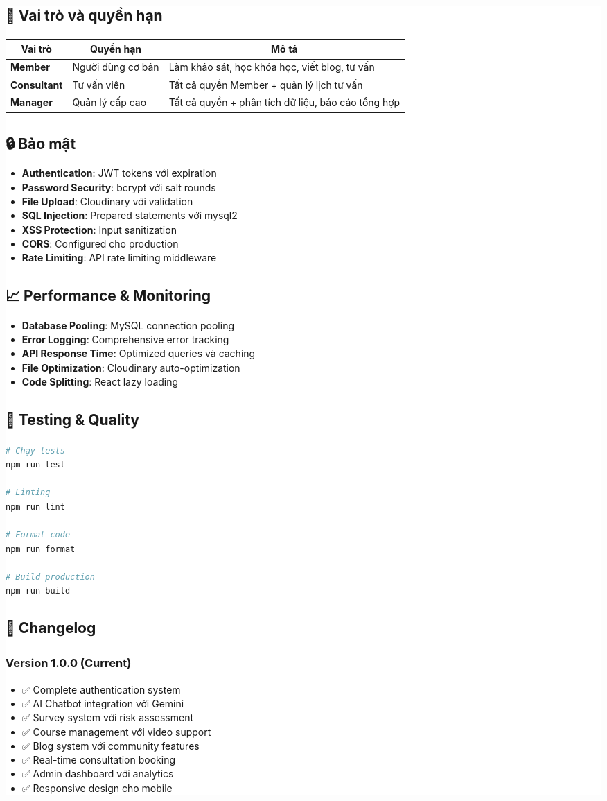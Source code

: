 ## 👥 Vai trò và quyền hạn

| Vai trò | Quyền hạn | Mô tả |
|---------|-----------|-------|
| **Member** | Người dùng cơ bản | Làm khảo sát, học khóa học, viết blog, tư vấn |
| **Consultant** | Tư vấn viên | Tất cả quyền Member + quản lý lịch tư vấn |
| **Manager** | Quản lý cấp cao | Tất cả quyền + phân tích dữ liệu, báo cáo tổng hợp |

## 🔒 Bảo mật

- **Authentication**: JWT tokens với expiration
- **Password Security**: bcrypt với salt rounds
- **File Upload**: Cloudinary với validation
- **SQL Injection**: Prepared statements với mysql2
- **XSS Protection**: Input sanitization
- **CORS**: Configured cho production
- **Rate Limiting**: API rate limiting middleware

## 📈 Performance & Monitoring

- **Database Pooling**: MySQL connection pooling
- **Error Logging**: Comprehensive error tracking
- **API Response Time**: Optimized queries và caching
- **File Optimization**: Cloudinary auto-optimization
- **Code Splitting**: React lazy loading

## 🧪 Testing & Quality

```bash
# Chạy tests
npm run test

# Linting
npm run lint

# Format code
npm run format

# Build production
npm run build
```

## 📝 Changelog

### Version 1.0.0 (Current)
- ✅ Complete authentication system
- ✅ AI Chatbot integration với Gemini
- ✅ Survey system với risk assessment
- ✅ Course management với video support
- ✅ Blog system với community features
- ✅ Real-time consultation booking
- ✅ Admin dashboard với analytics
- ✅ Responsive design cho mobile
